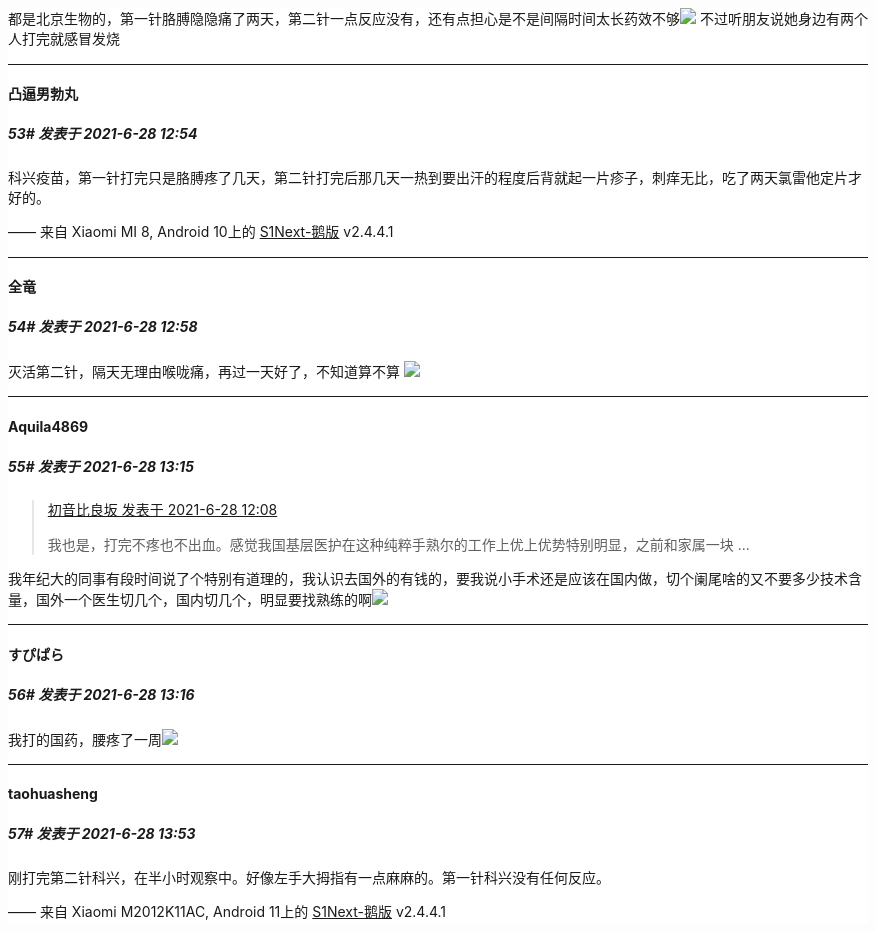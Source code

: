 
都是北京生物的，第一针胳膊隐隐痛了两天，第二针一点反应没有，还有点担心是不是间隔时间太长药效不够<img src="https://static.saraba1st.com/image/smiley/face2017/068.png" referrerpolicy="no-referrer">
不过听朋友说她身边有两个人打完就感冒发烧


*****

####  凸逼男勃丸  
##### 53#       发表于 2021-6-28 12:54


科兴疫苗，第一针打完只是胳膊疼了几天，第二针打完后那几天一热到要出汗的程度后背就起一片疹子，刺痒无比，吃了两天氯雷他定片才好的。

—— 来自 Xiaomi MI 8, Android 10上的 [S1Next-鹅版](https://github.com/ykrank/S1-Next/releases) v2.4.4.1


*****

####  全竜  
##### 54#       发表于 2021-6-28 12:58


灭活第二针，隔天无理由喉咙痛，再过一天好了，不知道算不算 <img src="https://static.saraba1st.com/image/smiley/face2017/037.png" referrerpolicy="no-referrer">


*****

####  Aquila4869  
##### 55#       发表于 2021-6-28 13:15


<blockquote><a href="httphttps://bbs.saraba1st.com/2b/forum.php?mod=redirect&amp;goto=findpost&amp;pid=51766657&amp;ptid=2012392" target="_blank">初音比良坂 发表于 2021-6-28 12:08</a>

我也是，打完不疼也不出血。感觉我国基层医护在这种纯粹手熟尔的工作上优上优势特别明显，之前和家属一块 ...</blockquote>
我年纪大的同事有段时间说了个特别有道理的，我认识去国外的有钱的，要我说小手术还是应该在国内做，切个阑尾啥的又不要多少技术含量，国外一个医生切几个，国内切几个，明显要找熟练的啊<img src="https://static.saraba1st.com/image/smiley/face2017/067.png" referrerpolicy="no-referrer">


*****

####  すぴぱら  
##### 56#       发表于 2021-6-28 13:16


我打的国药，腰疼了一周<img src="https://static.saraba1st.com/image/smiley/face2017/001.png" referrerpolicy="no-referrer">


*****

####  taohuasheng  
##### 57#       发表于 2021-6-28 13:53


刚打完第二针科兴，在半小时观察中。好像左手大拇指有一点麻麻的。第一针科兴没有任何反应。

—— 来自 Xiaomi M2012K11AC, Android 11上的 [S1Next-鹅版](https://github.com/ykrank/S1-Next/releases) v2.4.4.1
